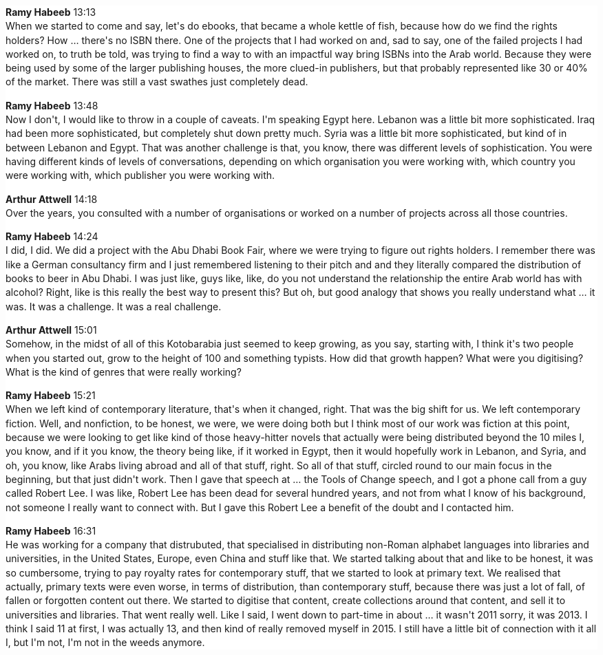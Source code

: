 **Ramy Habeeb**  13:13  
When we started to come and say, let's do ebooks, that became a whole kettle of fish, because how do we find the rights holders? How … there's no ISBN there. One of the projects that I had worked on and, sad to say, one of the failed projects I had worked on, to truth be told, was trying to find a way to with an impactful way bring ISBNs into the Arab world. Because they were being used by some of the larger publishing houses, the more clued-in publishers, but that probably represented like 30 or 40% of the market. There was still a vast swathes just completely dead. 

**Ramy Habeeb**  13:48  
Now I don't, I would like to throw in a couple of caveats. I'm speaking Egypt here. Lebanon was a little bit more sophisticated. Iraq had been more sophisticated, but completely shut down pretty much. Syria was a little bit more sophisticated, but kind of in between Lebanon and Egypt. That was another challenge is that, you know, there was different levels of sophistication. You were having different kinds of levels of conversations, depending on which organisation you were working with, which country you were working with, which publisher you were working with.

**Arthur Attwell**  14:18  
Over the years, you consulted with a number of organisations or worked on a number of projects across all those countries.

**Ramy Habeeb**  14:24  
I did, I did. We did a project with the Abu Dhabi Book Fair, where we were trying to figure out rights holders. I remember there was like a German consultancy firm and I just remembered listening to their pitch and and they literally compared the distribution of books to beer in Abu Dhabi. I was just like, guys like, like, do you not understand the relationship the entire Arab world has with alcohol? Right, like is this really the best way to present this? But oh, but good analogy that shows you really understand what … it was. It was a challenge. It was a real challenge.

**Arthur Attwell**  15:01  
Somehow, in the midst of all of this Kotobarabia just seemed to keep growing, as you say, starting with, I think it's two people when you started out, grow to the height of 100 and something typists. How did that growth happen? What were you digitising? What is the kind of genres that were really working?

**Ramy Habeeb**  15:21  
When we left kind of contemporary literature, that's when it changed, right. That was the big shift for us. We left contemporary fiction. Well, and nonfiction, to be honest, we were, we were doing both but I think most of our work was fiction at this point, because we were looking to get like kind of those heavy-hitter novels that actually were being distributed beyond the 10 miles I, you know, and if it you know, the theory being like, if it worked in Egypt, then it would hopefully work in Lebanon, and Syria, and oh, you know, like Arabs living abroad and all of that stuff, right. So all of that stuff, circled round to our main focus in the beginning, but that just didn't work. Then I gave that speech at … the Tools of Change speech, and I got a phone call from a guy called Robert Lee. I was like, Robert Lee has been dead for several hundred years, and not from what I know of his background, not someone I really want to connect with. But I gave this Robert Lee a benefit of the doubt and I contacted him. 

**Ramy Habeeb**  16:31  
He was working for a company that distrubuted, that specialised in distributing non-Roman alphabet languages into libraries and universities, in the United States, Europe, even China and stuff like that. We started talking about that and like to be honest, it was so cumbersome, trying to pay royalty rates for contemporary stuff, that we started to look at primary text. We realised that actually, primary texts were even worse, in terms of distribution, than contemporary stuff, because there was just a lot of fall, of fallen or forgotten content out there. We started to digitise that content, create collections around that content, and sell it to universities and libraries. That went really well. Like I said, I went down to part-time in about … it wasn't 2011 sorry, it was 2013. I think I said 11 at first, I was actually 13, and then kind of really removed myself in 2015. I still have a little bit of connection with it all I, but I'm not, I'm not in the weeds anymore.
